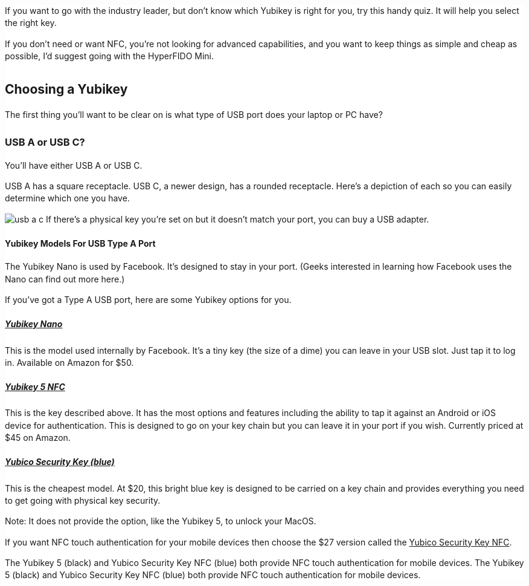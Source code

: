 If you want to go with the industry leader, but don’t know which Yubikey is right for you, try this handy quiz. It will help you select the right key.

If you don’t need or want NFC, you’re not looking for advanced capabilities, and you want to keep things as simple and cheap as possible, I’d suggest going with the HyperFIDO Mini. 

## Choosing a Yubikey

The first thing you’ll want to be clear on is what type of USB port does your laptop or PC have?

### USB A or USB C?

You’ll have either USB A or USB C. 

USB A has a square receptacle. USB C, a newer design, has a rounded receptacle. Here’s a depiction of each so you can easily determine which one you have. 


![usb a c](https://res.cloudinary.com/icecloud7/image/upload/w_auto,f_auto/v1565509817/usb-a-usb-c_fggp4e.png)
If there’s a physical key you’re set on but it doesn’t match your port, you can buy a USB adapter.

#### Yubikey Models For USB Type A Port


The Yubikey Nano is used by Facebook. It’s designed to stay in your port. (Geeks interested in learning how Facebook uses the Nano can find out more here.)

If you’ve got a Type A USB port, here are some Yubikey options for you. 

##### <a href="https://amzn.to/2XYZVPF" target="blank">Yubikey Nano</a>

This is the model used internally by Facebook. It’s a tiny key (the size of a dime) you can leave in your USB slot. Just tap it to log in. Available on Amazon for $50.

##### <a href="https://amzn.to/2DGbmno" target="blank">Yubikey 5 NFC</a>

This is the key described above. It has the most options and features including the ability to tap it against an Android or iOS device for authentication. This is designed to go on your key chain but you can leave it in your port if you wish. Currently priced at $45 on Amazon.

##### <a href="https://amzn.to/2IOzh8n" target="blank">Yubico Security Key (blue)</a>

This is the cheapest model. At $20, this bright blue key is designed to be carried on a key chain and provides everything you need to get going with physical key security. 

Note: It does not provide the option, like the Yubikey 5, to unlock your MacOS.

If you want NFC touch authentication for your mobile devices then choose the $27 version called the <a href="https://amzn.to/2Y1z59F" target="blank">Yubico Security Key NFC</a>. 

The  Yubikey 5 (black)  and  Yubico Security Key NFC (blue)  both provide NFC touch authentication for mobile devices.
The Yubikey 5 (black) and Yubico Security Key NFC (blue) both provide NFC touch authentication for mobile devices.
